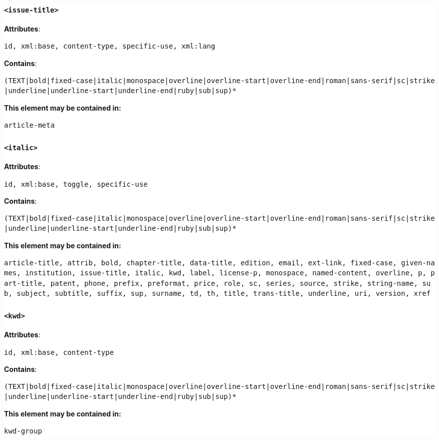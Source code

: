 ### `<issue-title>`

**Attributes**:
<pre style="white-space:pre-wrap;">
id, xml:base, content-type, specific-use, xml:lang
</pre>
**Contains**:
<pre style="white-space:pre-wrap;">
(TEXT|bold|fixed-case|italic|monospace|overline|overline-start|overline-end|roman|sans-serif|sc|strike|underline|underline-start|underline-end|ruby|sub|sup)*
</pre>
**This element may be contained in:**
<pre style="white-space:pre-wrap;">
article-meta
</pre>

### `<italic>`

**Attributes**:
<pre style="white-space:pre-wrap;">
id, xml:base, toggle, specific-use
</pre>
**Contains**:
<pre style="white-space:pre-wrap;">
(TEXT|bold|fixed-case|italic|monospace|overline|overline-start|overline-end|roman|sans-serif|sc|strike|underline|underline-start|underline-end|ruby|sub|sup)*
</pre>
**This element may be contained in:**
<pre style="white-space:pre-wrap;">
article-title, attrib, bold, chapter-title, data-title, edition, email, ext-link, fixed-case, given-names, institution, issue-title, italic, kwd, label, license-p, monospace, named-content, overline, p, part-title, patent, phone, prefix, preformat, price, role, sc, series, source, strike, string-name, sub, subject, subtitle, suffix, sup, surname, td, th, title, trans-title, underline, uri, version, xref
</pre>

### `<kwd>`

**Attributes**:
<pre style="white-space:pre-wrap;">
id, xml:base, content-type
</pre>
**Contains**:
<pre style="white-space:pre-wrap;">
(TEXT|bold|fixed-case|italic|monospace|overline|overline-start|overline-end|roman|sans-serif|sc|strike|underline|underline-start|underline-end|ruby|sub|sup)*
</pre>
**This element may be contained in:**
<pre style="white-space:pre-wrap;">
kwd-group
</pre>
